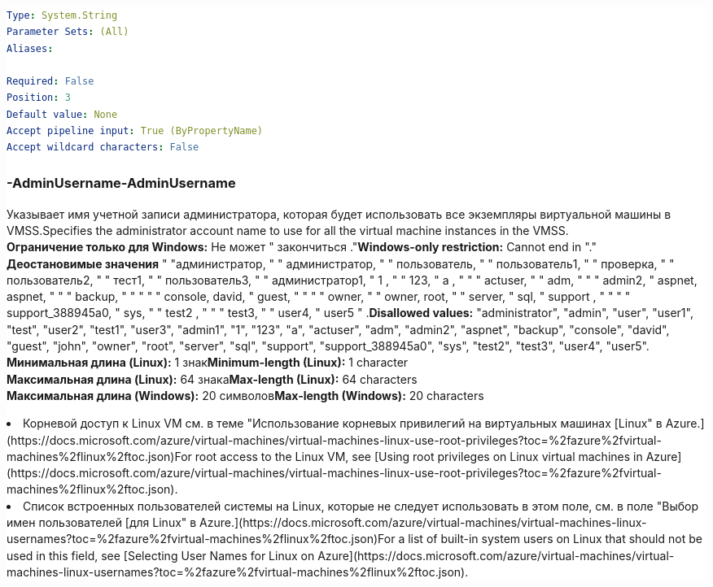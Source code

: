 ```yaml
Type: System.String
Parameter Sets: (All)
Aliases:

Required: False
Position: 3
Default value: None
Accept pipeline input: True (ByPropertyName)
Accept wildcard characters: False
```

### <span data-ttu-id="8981e-117">-AdminUsername</span><span class="sxs-lookup"><span data-stu-id="8981e-117">-AdminUsername</span></span>
<span data-ttu-id="8981e-118">Указывает имя учетной записи администратора, которая будет использовать все экземпляры виртуальной машины в VMSS.</span><span class="sxs-lookup"><span data-stu-id="8981e-118">Specifies the administrator account name to use for all the virtual machine instances in the VMSS.</span></span> <br>
<span data-ttu-id="8981e-119">**Ограничение только для Windows:** Не может \" закончиться .\"</span><span class="sxs-lookup"><span data-stu-id="8981e-119">**Windows-only restriction:** Cannot end in \".\"</span></span> <br>
<span data-ttu-id="8981e-120">**Деостановимые значения** \" \"администратор, \" \" администратор, \" \" пользователь, \" \" пользователь1, \" \" проверка, \" \" пользователь2, \" \" тест1, \" \" пользователь3, \" \" администратор1, \" 1 , \" \" 123, \" a , \" \" \" actuser, \" \" adm, \" \" \" admin2, \" aspnet, aspnet, \" \" \" backup, \" \" \" \" \" console, david, \" guest, \" \" \" \" owner, \" \" owner, root, \" \" server, \" sql, \" support , \" \" \" \" support_388945a0, \" sys, \" \" test2 , \" \" \" test3, \" \" user4, \" user5 \" .</span><span class="sxs-lookup"><span data-stu-id="8981e-120">**Disallowed values:** \"administrator\", \"admin\", \"user\", \"user1\", \"test\", \"user2\", \"test1\", \"user3\", \"admin1\", \"1\", \"123\", \"a\", \"actuser\", \"adm\", \"admin2\", \"aspnet\", \"backup\", \"console\", \"david\", \"guest\", \"john\", \"owner\", \"root\", \"server\", \"sql\", \"support\", \"support_388945a0\", \"sys\", \"test2\", \"test3\", \"user4\", \"user5\".</span></span> <br>
<span data-ttu-id="8981e-121">**Минимальная длина (Linux):** 1 знак</span><span class="sxs-lookup"><span data-stu-id="8981e-121">**Minimum-length (Linux):** 1  character</span></span> <br>
<span data-ttu-id="8981e-122">**Максимальная длина (Linux):** 64 знака</span><span class="sxs-lookup"><span data-stu-id="8981e-122">**Max-length (Linux):** 64 characters</span></span> <br>
<span data-ttu-id="8981e-123">**Максимальная длина (Windows):** 20 символов</span><span class="sxs-lookup"><span data-stu-id="8981e-123">**Max-length (Windows):** 20 characters</span></span>  <br>
<li> <span data-ttu-id="8981e-124">Корневой доступ к Linux VM см. в теме "Использование корневых привилегий на виртуальных машинах [Linux" в Azure.](https://docs.microsoft.com/azure/virtual-machines/virtual-machines-linux-use-root-privileges?toc=%2fazure%2fvirtual-machines%2flinux%2ftoc.json)</span><span class="sxs-lookup"><span data-stu-id="8981e-124">For root access to the Linux VM, see [Using root privileges on Linux virtual machines in Azure](https://docs.microsoft.com/azure/virtual-machines/virtual-machines-linux-use-root-privileges?toc=%2fazure%2fvirtual-machines%2flinux%2ftoc.json).</span></span><br>
<li> <span data-ttu-id="8981e-125">Список встроенных пользователей системы на Linux, которые не следует использовать в этом поле, см. в поле "Выбор имен пользователей [для Linux" в Azure.](https://docs.microsoft.com/azure/virtual-machines/virtual-machines-linux-usernames?toc=%2fazure%2fvirtual-machines%2flinux%2ftoc.json)</span><span class="sxs-lookup"><span data-stu-id="8981e-125">For a list of built-in system users on Linux that should not be used in this field, see [Selecting User Names for Linux on Azure](https://docs.microsoft.com/azure/virtual-machines/virtual-machines-linux-usernames?toc=%2fazure%2fvirtual-machines%2flinux%2ftoc.json).</span></span>
